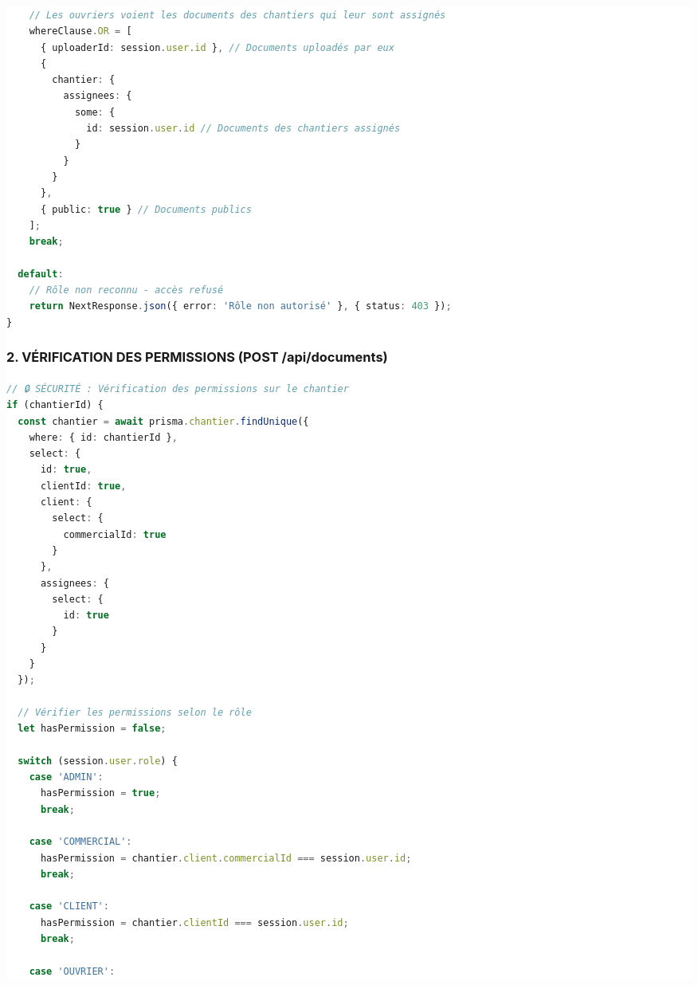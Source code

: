 ```typescript
    // Les ouvriers voient les documents des chantiers qui leur sont assignés
    whereClause.OR = [
      { uploaderId: session.user.id }, // Documents uploadés par eux
      { 
        chantier: {
          assignees: {
            some: {
              id: session.user.id // Documents des chantiers assignés
            }
          }
        }
      },
      { public: true } // Documents publics
    ];
    break;
    
  default:
    // Rôle non reconnu - accès refusé
    return NextResponse.json({ error: 'Rôle non autorisé' }, { status: 403 });
}
```

### **2. VÉRIFICATION DES PERMISSIONS (POST /api/documents)**

```typescript
// 🔒 SÉCURITÉ : Vérification des permissions sur le chantier
if (chantierId) {
  const chantier = await prisma.chantier.findUnique({
    where: { id: chantierId },
    select: { 
      id: true,
      clientId: true,
      client: {
        select: {
          commercialId: true
        }
      },
      assignees: {
        select: {
          id: true
        }
      }
    }
  });

  // Vérifier les permissions selon le rôle
  let hasPermission = false;
  
  switch (session.user.role) {
    case 'ADMIN':
      hasPermission = true;
      break;
      
    case 'COMMERCIAL':
      hasPermission = chantier.client.commercialId === session.user.id;
      break;
      
    case 'CLIENT':
      hasPermission = chantier.clientId === session.user.id;
      break;
      
    case 'OUVRIER':
```